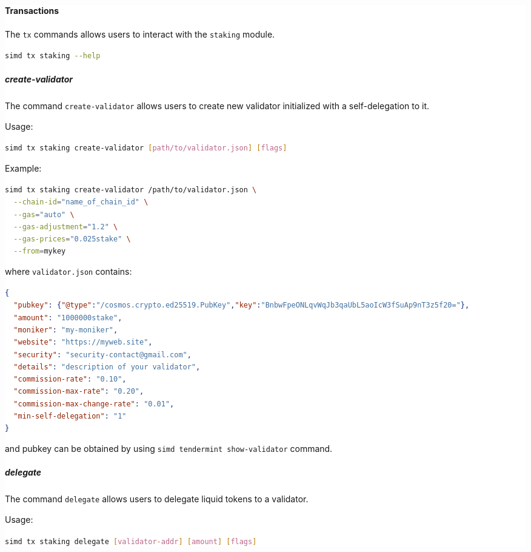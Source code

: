 #### Transactions

The `tx` commands allows users to interact with the `staking` module.

```bash
simd tx staking --help
```

##### create-validator

The command `create-validator` allows users to create new validator initialized with a self-delegation to it.

Usage:

```bash
simd tx staking create-validator [path/to/validator.json] [flags]
```

Example:

```bash
simd tx staking create-validator /path/to/validator.json \
  --chain-id="name_of_chain_id" \
  --gas="auto" \
  --gas-adjustment="1.2" \
  --gas-prices="0.025stake" \
  --from=mykey
```

where `validator.json` contains:

```json
{
  "pubkey": {"@type":"/cosmos.crypto.ed25519.PubKey","key":"BnbwFpeONLqvWqJb3qaUbL5aoIcW3fSuAp9nT3z5f20="},
  "amount": "1000000stake",
  "moniker": "my-moniker",
  "website": "https://myweb.site",
  "security": "security-contact@gmail.com",
  "details": "description of your validator",
  "commission-rate": "0.10",
  "commission-max-rate": "0.20",
  "commission-max-change-rate": "0.01",
  "min-self-delegation": "1"
}
```

and pubkey can be obtained by using `simd tendermint show-validator` command.

##### delegate

The command `delegate` allows users to delegate liquid tokens to a validator.

Usage:

```bash
simd tx staking delegate [validator-addr] [amount] [flags]
```
